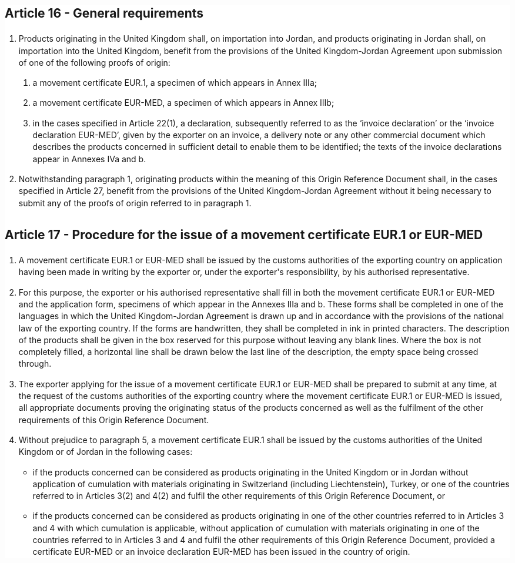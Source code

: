 ## Article 16 - General requirements

1. Products originating in the United Kingdom shall, on importation into Jordan, and products originating in Jordan shall, on importation into the United Kingdom, benefit from the provisions of the United Kingdom-Jordan Agreement upon submission of one of the following proofs of origin: 

   1. a movement certificate EUR.1, a specimen of which appears in Annex IIIa; 

   2. a movement certificate EUR-MED, a specimen of which appears in Annex IIIb; 

   3. in the cases specified in Article 22(1), a declaration, subsequently referred to as the ‘invoice declaration’ or the ‘invoice declaration EUR-MED’, given by the exporter on an invoice, a delivery note or any other commercial document which describes the products concerned in sufficient detail to enable them to be identified; the texts of the invoice declarations appear in Annexes IVa and b. 

2. Notwithstanding paragraph 1, originating products within the meaning of this Origin Reference Document shall, in the cases specified in Article 27, benefit from the provisions of the United Kingdom-Jordan Agreement without it being necessary to submit any of the proofs of origin referred to in paragraph 1. 



## Article 17 - Procedure for the issue of a movement certificate EUR.1 or EUR-MED

1. A movement certificate EUR.1 or EUR-MED shall be issued by the customs authorities of the exporting country on application having been made in writing by the exporter or, under the exporter's responsibility, by his authorised representative. 

2. For this purpose, the exporter or his authorised representative shall fill in both the movement certificate EUR.1 or EUR-MED and the application form, specimens of which appear in the Annexes IIIa and b. These forms shall be completed in one of the languages in which the United Kingdom-Jordan Agreement is drawn up and in accordance with the provisions of the national law of the exporting country. If the forms are handwritten, they shall be completed in ink in printed characters. The description of the products shall be given in the box reserved for this purpose without leaving any blank lines. Where the box is not completely filled, a horizontal line shall be drawn below the last line of the description, the empty space being crossed through. 

3. The exporter applying for the issue of a movement certificate EUR.1 or EUR-MED shall be prepared to submit at any time, at the request of the customs authorities of the exporting country where the movement certificate EUR.1 or EUR-MED is issued, all appropriate documents proving the originating status of the products concerned as well as the fulfilment of the other requirements of this Origin Reference Document. 

4. Without prejudice to paragraph 5, a movement certificate EUR.1 shall be issued by the customs authorities of the United Kingdom or of Jordan in the following cases: 

   - if the products concerned can be considered as products originating in the United Kingdom or in Jordan without application of cumulation with materials originating in Switzerland (including Liechtenstein), Turkey, or one of the countries referred to in Articles 3(2) and 4(2) and fulfil the other requirements of this Origin Reference Document, or

   - if the products concerned can be considered as products originating in one of the other countries referred to in Articles 3 and 4 with which cumulation is applicable, without application of cumulation with materials originating in one of the countries referred to in Articles 3 and 4 and fulfil the other requirements of this Origin Reference Document, provided a certificate EUR-MED or an invoice declaration EUR-MED has been issued in the country of origin. 
